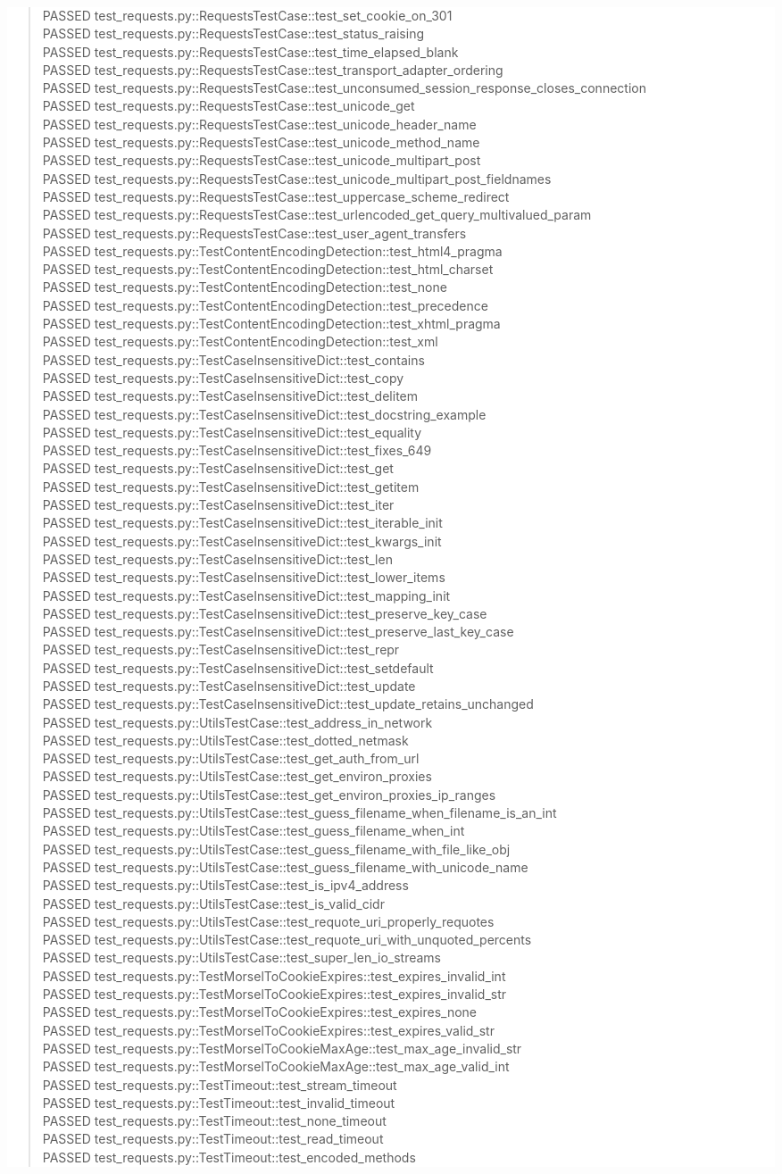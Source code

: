 > PASSED test_requests.py::RequestsTestCase::test_set_cookie_on_301  
> PASSED test_requests.py::RequestsTestCase::test_status_raising  
> PASSED test_requests.py::RequestsTestCase::test_time_elapsed_blank  
> PASSED test_requests.py::RequestsTestCase::test_transport_adapter_ordering  
> PASSED test_requests.py::RequestsTestCase::test_unconsumed_session_response_closes_connection  
> PASSED test_requests.py::RequestsTestCase::test_unicode_get  
> PASSED test_requests.py::RequestsTestCase::test_unicode_header_name  
> PASSED test_requests.py::RequestsTestCase::test_unicode_method_name  
> PASSED test_requests.py::RequestsTestCase::test_unicode_multipart_post  
> PASSED test_requests.py::RequestsTestCase::test_unicode_multipart_post_fieldnames  
> PASSED test_requests.py::RequestsTestCase::test_uppercase_scheme_redirect  
> PASSED test_requests.py::RequestsTestCase::test_urlencoded_get_query_multivalued_param  
> PASSED test_requests.py::RequestsTestCase::test_user_agent_transfers  
> PASSED test_requests.py::TestContentEncodingDetection::test_html4_pragma  
> PASSED test_requests.py::TestContentEncodingDetection::test_html_charset  
> PASSED test_requests.py::TestContentEncodingDetection::test_none  
> PASSED test_requests.py::TestContentEncodingDetection::test_precedence  
> PASSED test_requests.py::TestContentEncodingDetection::test_xhtml_pragma  
> PASSED test_requests.py::TestContentEncodingDetection::test_xml  
> PASSED test_requests.py::TestCaseInsensitiveDict::test_contains  
> PASSED test_requests.py::TestCaseInsensitiveDict::test_copy  
> PASSED test_requests.py::TestCaseInsensitiveDict::test_delitem  
> PASSED test_requests.py::TestCaseInsensitiveDict::test_docstring_example  
> PASSED test_requests.py::TestCaseInsensitiveDict::test_equality  
> PASSED test_requests.py::TestCaseInsensitiveDict::test_fixes_649  
> PASSED test_requests.py::TestCaseInsensitiveDict::test_get  
> PASSED test_requests.py::TestCaseInsensitiveDict::test_getitem  
> PASSED test_requests.py::TestCaseInsensitiveDict::test_iter  
> PASSED test_requests.py::TestCaseInsensitiveDict::test_iterable_init  
> PASSED test_requests.py::TestCaseInsensitiveDict::test_kwargs_init  
> PASSED test_requests.py::TestCaseInsensitiveDict::test_len  
> PASSED test_requests.py::TestCaseInsensitiveDict::test_lower_items  
> PASSED test_requests.py::TestCaseInsensitiveDict::test_mapping_init  
> PASSED test_requests.py::TestCaseInsensitiveDict::test_preserve_key_case  
> PASSED test_requests.py::TestCaseInsensitiveDict::test_preserve_last_key_case  
> PASSED test_requests.py::TestCaseInsensitiveDict::test_repr  
> PASSED test_requests.py::TestCaseInsensitiveDict::test_setdefault  
> PASSED test_requests.py::TestCaseInsensitiveDict::test_update  
> PASSED test_requests.py::TestCaseInsensitiveDict::test_update_retains_unchanged  
> PASSED test_requests.py::UtilsTestCase::test_address_in_network  
> PASSED test_requests.py::UtilsTestCase::test_dotted_netmask  
> PASSED test_requests.py::UtilsTestCase::test_get_auth_from_url  
> PASSED test_requests.py::UtilsTestCase::test_get_environ_proxies  
> PASSED test_requests.py::UtilsTestCase::test_get_environ_proxies_ip_ranges  
> PASSED test_requests.py::UtilsTestCase::test_guess_filename_when_filename_is_an_int  
> PASSED test_requests.py::UtilsTestCase::test_guess_filename_when_int  
> PASSED test_requests.py::UtilsTestCase::test_guess_filename_with_file_like_obj  
> PASSED test_requests.py::UtilsTestCase::test_guess_filename_with_unicode_name  
> PASSED test_requests.py::UtilsTestCase::test_is_ipv4_address  
> PASSED test_requests.py::UtilsTestCase::test_is_valid_cidr  
> PASSED test_requests.py::UtilsTestCase::test_requote_uri_properly_requotes  
> PASSED test_requests.py::UtilsTestCase::test_requote_uri_with_unquoted_percents  
> PASSED test_requests.py::UtilsTestCase::test_super_len_io_streams  
> PASSED test_requests.py::TestMorselToCookieExpires::test_expires_invalid_int  
> PASSED test_requests.py::TestMorselToCookieExpires::test_expires_invalid_str  
> PASSED test_requests.py::TestMorselToCookieExpires::test_expires_none  
> PASSED test_requests.py::TestMorselToCookieExpires::test_expires_valid_str  
> PASSED test_requests.py::TestMorselToCookieMaxAge::test_max_age_invalid_str  
> PASSED test_requests.py::TestMorselToCookieMaxAge::test_max_age_valid_int  
> PASSED test_requests.py::TestTimeout::test_stream_timeout  
> PASSED test_requests.py::TestTimeout::test_invalid_timeout  
> PASSED test_requests.py::TestTimeout::test_none_timeout  
> PASSED test_requests.py::TestTimeout::test_read_timeout  
> PASSED test_requests.py::TestTimeout::test_encoded_methods  